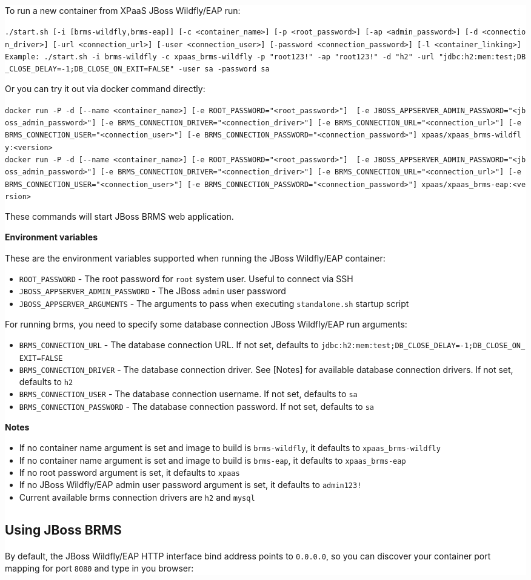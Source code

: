 To run a new container from XPaaS JBoss Wildfly/EAP run:
    
    ./start.sh [-i [brms-wildfly,brms-eap]] [-c <container_name>] [-p <root_password>] [-ap <admin_password>] [-d <connection_driver>] [-url <connection_url>] [-user <connection_user>] [-password <connection_password>] [-l <container_linking>]
    Example: ./start.sh -i brms-wildfly -c xpaas_brms-wildfly -p "root123!" -ap "root123!" -d "h2" -url "jdbc:h2:mem:test;DB_CLOSE_DELAY=-1;DB_CLOSE_ON_EXIT=FALSE" -user sa -password sa

Or you can try it out via docker command directly:

    docker run -P -d [--name <container_name>] [-e ROOT_PASSWORD="<root_password>"]  [-e JBOSS_APPSERVER_ADMIN_PASSWORD="<jboss_admin_password>"] [-e BRMS_CONNECTION_DRIVER="<connection_driver>"] [-e BRMS_CONNECTION_URL="<connection_url>"] [-e BRMS_CONNECTION_USER="<connection_user>"] [-e BRMS_CONNECTION_PASSWORD="<connection_password>"] xpaas/xpaas_brms-wildfly:<version>
    docker run -P -d [--name <container_name>] [-e ROOT_PASSWORD="<root_password>"]  [-e JBOSS_APPSERVER_ADMIN_PASSWORD="<jboss_admin_password>"] [-e BRMS_CONNECTION_DRIVER="<connection_driver>"] [-e BRMS_CONNECTION_URL="<connection_url>"] [-e BRMS_CONNECTION_USER="<connection_user>"] [-e BRMS_CONNECTION_PASSWORD="<connection_password>"] xpaas/xpaas_brms-eap:<version>

These commands will start JBoss BRMS web application.

**Environment variables**

These are the environment variables supported when running the JBoss Wildfly/EAP container:       

- <code>ROOT_PASSWORD</code> - The root password for <code>root</code> system user. Useful to connect via SSH     
- <code>JBOSS_APPSERVER_ADMIN_PASSWORD</code> - The JBoss <code>admin</code> user password      
- <code>JBOSS_APPSERVER_ARGUMENTS</code> - The arguments to pass when executing <code>standalone.sh</code> startup script     

For running brms, you need to specify some database connection JBoss Wildfly/EAP run arguments:

- <code>BRMS_CONNECTION_URL</code> - The database connection URL. If not set, defaults to <code>jdbc:h2:mem:test;DB_CLOSE_DELAY=-1;DB_CLOSE_ON_EXIT=FALSE</code>
- <code>BRMS_CONNECTION_DRIVER</code> - The database connection driver. See [Notes] for available database connection drivers. If not set, defaults to <code>h2</code>
- <code>BRMS_CONNECTION_USER</code> - The database connection username. If not set, defaults to <code>sa</code>
- <code>BRMS_CONNECTION_PASSWORD</code> - The database connection password. If not set, defaults to <code>sa</code>

**Notes**           
* If no container name argument is set and image to build is <code>brms-wildfly</code>, it defaults to <code>xpaas_brms-wildfly</code>
* If no container name argument is set and image to build is <code>brms-eap</code>, it defaults to <code>xpaas_brms-eap</code>
* If no root password argument is set, it defaults to <code>xpaas</code>    
* If no JBoss Wildfly/EAP admin user password argument is set, it defaults to <code>admin123!</code>      
* Current available brms connection drivers are <code>h2</code> and <code>mysql</code>

Using JBoss BRMS
----------------
By default, the JBoss Wildfly/EAP HTTP interface bind address points to <code>0.0.0.0</code>, so you can discover your container port mapping for port <code>8080</code> 
and type in you browser:
 
